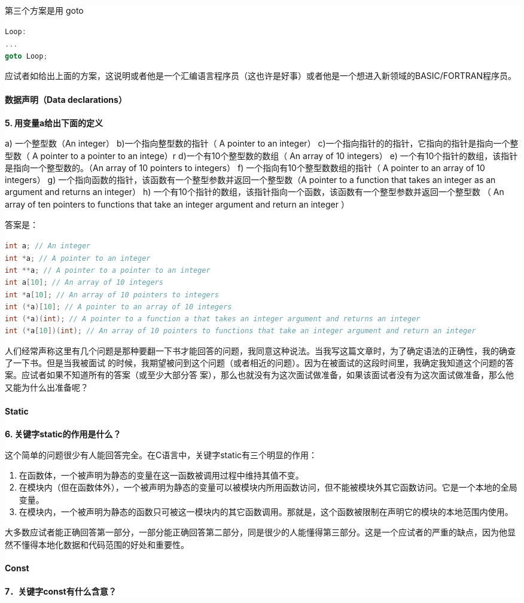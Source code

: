 第三个方案是用 goto

```c
Loop:
...
goto Loop;
```

应试者如给出上面的方案，这说明或者他是一个汇编语言程序员（这也许是好事）或者他是一个想进入新领域的BASIC/FORTRAN程序员。

#### 数据声明（Data declarations）

**5. 用变量a给出下面的定义**

a) 一个整型数（An integer）
b)一个指向整型数的指针（ A pointer to an integer）
c)一个指向指针的的指针，它指向的指针是指向一个整型数（ A pointer to a pointer to an intege）r
d)一个有10个整型数的数组（ An array of 10 integers）
e) 一个有10个指针的数组，该指针是指向一个整型数的。（An array of 10 pointers to integers）
f) 一个指向有10个整型数数组的指针（ A pointer to an array of 10 integers）
g) 一个指向函数的指针，该函数有一个整型参数并返回一个整型数（A pointer to a function that takes an integer as an argument and returns an integer）
h) 一个有10个指针的数组，该指针指向一个函数，该函数有一个整型参数并返回一个整型数 （ An array of ten pointers to functions that take an integer argument and return an integer ）

答案是：

```c
int a; // An integer
int *a; // A pointer to an integer
int **a; // A pointer to a pointer to an integer
int a[10]; // An array of 10 integers
int *a[10]; // An array of 10 pointers to integers
int (*a)[10]; // A pointer to an array of 10 integers
int (*a)(int); // A pointer to a function a that takes an integer argument and returns an integer
int (*a[10])(int); // An array of 10 pointers to functions that take an integer argument and return an integer
```

人们经常声称这里有几个问题是那种要翻一下书才能回答的问题，我同意这种说法。当我写这篇文章时，为了确定语法的正确性，我的确查了一下书。但是当我被面试 的时候，我期望被问到这个问题（或者相近的问题）。因为在被面试的这段时间里，我确定我知道这个问题的答案。应试者如果不知道所有的答案（或至少大部分答 案），那么也就没有为这次面试做准备，如果该面试者没有为这次面试做准备，那么他又能为什么出准备呢？

#### Static

**6. 关键字static的作用是什么？**

这个简单的问题很少有人能回答完全。在C语言中，关键字static有三个明显的作用：

1) 在函数体，一个被声明为静态的变量在这一函数被调用过程中维持其值不变。
2) 在模块内（但在函数体外），一个被声明为静态的变量可以被模块内所用函数访问，但不能被模块外其它函数访问。它是一个本地的全局变量。
3) 在模块内，一个被声明为静态的函数只可被这一模块内的其它函数调用。那就是，这个函数被限制在声明它的模块的本地范围内使用。

大多数应试者能正确回答第一部分，一部分能正确回答第二部分，同是很少的人能懂得第三部分。这是一个应试者的严重的缺点，因为他显然不懂得本地化数据和代码范围的好处和重要性。

#### Const

**7．关键字const有什么含意？**
